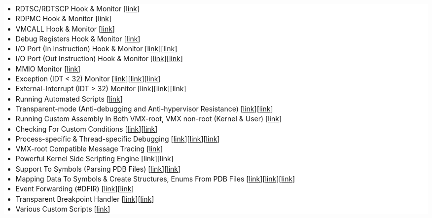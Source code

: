 * RDTSC/RDTSCP Hook & Monitor [<a href="https://docs.hyperdbg.org/commands/extension-commands/tsc" target="_blank">link</a>]
* RDPMC Hook & Monitor [<a href="https://docs.hyperdbg.org/commands/extension-commands/pmc" target="_blank">link</a>]
* VMCALL Hook & Monitor [<a href="https://docs.hyperdbg.org/commands/extension-commands/vmcall" target="_blank">link</a>]
* Debug Registers Hook & Monitor [<a href="https://docs.hyperdbg.org/commands/extension-commands/dr" target="_blank">link</a>]
* I/O Port (In Instruction) Hook & Monitor  [<a href="https://docs.hyperdbg.org/commands/extension-commands/ioin" target="_blank">link</a>][<a href="https://docs.hyperdbg.org/using-hyperdbg/kernel-mode-debugging/examples/events/triggering-special-instructions" target="_blank">link</a>]
* I/O Port (Out Instruction) Hook & Monitor  [<a href="https://docs.hyperdbg.org/commands/extension-commands/ioout" target="_blank">link</a>][<a href="https://docs.hyperdbg.org/using-hyperdbg/kernel-mode-debugging/examples/events/triggering-special-instructions" target="_blank">link</a>]
* MMIO Monitor [<a href="https://docs.hyperdbg.org/commands/extension-commands/monitor" target="_blank">link</a>]
* Exception (IDT < 32) Monitor [<a href="https://docs.hyperdbg.org/commands/extension-commands/exception" target="_blank">link</a>][<a href="https://docs.hyperdbg.org/design/features/vmm-module/design-of-exception-and-interrupt" target="_blank">link</a>][<a href="https://docs.hyperdbg.org/using-hyperdbg/kernel-mode-debugging/examples/events/identifying-system-behavior" target="_blank">link</a>]
* External-Interrupt (IDT > 32) Monitor [<a href="https://docs.hyperdbg.org/commands/extension-commands/interrupt" target="_blank">link</a>][<a href="https://docs.hyperdbg.org/design/features/vmm-module/design-of-exception-and-interrupt" target="_blank">link</a>][<a href="https://docs.hyperdbg.org/using-hyperdbg/kernel-mode-debugging/examples/events/identifying-system-behavior" target="_blank">link</a>]
* Running Automated Scripts [<a href="https://docs.hyperdbg.org/commands/scripting-language/debugger-script" target="_blank">link</a>]
* Transparent-mode (Anti-debugging and Anti-hypervisor Resistance) [<a href="https://docs.hyperdbg.org/tips-and-tricks/considerations/transparent-mode" target="_blank">link</a>][<a href="https://docs.hyperdbg.org/using-hyperdbg/kernel-mode-debugging/examples/misc/defeating-anti-debug-and-anti-hypervisor-methods" target="_blank">link</a>]
* Running Custom Assembly In Both VMX-root, VMX non-root (Kernel & User) [<a href="https://docs.hyperdbg.org/using-hyperdbg/prerequisites/how-to-create-an-action" target="_blank">link</a>]
* Checking For Custom Conditions [<a href="https://docs.hyperdbg.org/using-hyperdbg/prerequisites/how-to-create-a-condition" target="_blank">link</a>][<a href="https://docs.hyperdbg.org/design/debugger-internals/conditions" target="_blank">link</a>]
* Process-specific & Thread-specific Debugging [<a href="https://docs.hyperdbg.org/commands/meta-commands/.process" target="_blank">link</a>][<a href="https://docs.hyperdbg.org/commands/meta-commands/.thread" target="_blank">link</a>][<a href="https://docs.hyperdbg.org/using-hyperdbg/user-mode-debugging/examples/basics/switching-to-a-specific-process-or-thread" target="_blank">link</a>]
* VMX-root Compatible Message Tracing [<a href="https://docs.hyperdbg.org/design/features/vmm-module/vmx-root-mode-compatible-message-tracing" target="_blank">link</a>]
* Powerful Kernel Side Scripting Engine [<a href="https://docs.hyperdbg.org/commands/scripting-language" target="_blank">link</a>][<a href="https://docs.hyperdbg.org/design/script-engine" target="_blank">link</a>]
* Support To Symbols (Parsing PDB Files) [<a href="https://docs.hyperdbg.org/commands/meta-commands/.sympath" target="_blank">link</a>][<a href="https://docs.hyperdbg.org/commands/meta-commands/.sym" target="_blank">link</a>]
* Mapping Data To Symbols & Create Structures, Enums From PDB Files [<a href="https://docs.hyperdbg.org/commands/debugging-commands/dt" target="_blank">link</a>][<a href="https://docs.hyperdbg.org/commands/debugging-commands/struct" target="_blank">link</a>][<a href="https://docs.hyperdbg.org/using-hyperdbg/kernel-mode-debugging/examples/basics/mapping-data-and-create-structures-and-enums-from-symbols" target="_blank">link</a>]
* Event Forwarding (#DFIR) [<a href="https://docs.hyperdbg.org/tips-and-tricks/misc/event-forwarding" target="_blank">link</a>][<a href="https://docs.hyperdbg.org/commands/debugging-commands/output" target="_blank">link</a>]
* Transparent Breakpoint Handler [<a href="https://docs.hyperdbg.org/commands/debugging-commands/bp" target="_blank">link</a>][<a href="https://docs.hyperdbg.org/using-hyperdbg/kernel-mode-debugging/examples/basics/setting-breakpoints-and-stepping-instructions" target="_blank">link</a>]
* Various Custom Scripts [<a href="https://github.com/HyperDbg/scripts" target="_blank">link</a>]
